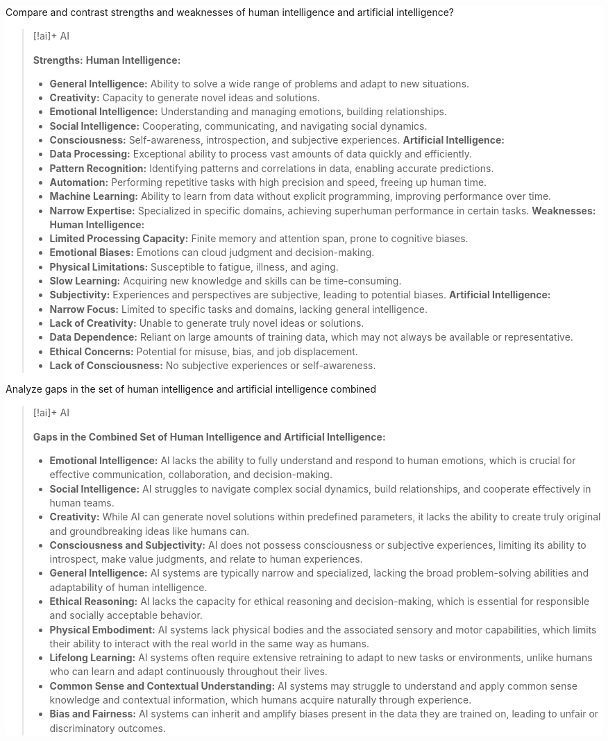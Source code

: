Compare and contrast strengths and weaknesses of human intelligence and artificial intelligence?

> [!ai]+ AI
>
> **Strengths:**
> **Human Intelligence:**
> - **General Intelligence:** Ability to solve a wide range of problems and adapt to new situations.
> - **Creativity:** Capacity to generate novel ideas and solutions.
> - **Emotional Intelligence:** Understanding and managing emotions, building relationships.
> - **Social Intelligence:** Cooperating, communicating, and navigating social dynamics.
> - **Consciousness:** Self-awareness, introspection, and subjective experiences.
> **Artificial Intelligence:**
> - **Data Processing:** Exceptional ability to process vast amounts of data quickly and efficiently.
> - **Pattern Recognition:** Identifying patterns and correlations in data, enabling accurate predictions.
> - **Automation:** Performing repetitive tasks with high precision and speed, freeing up human time.
> - **Machine Learning:** Ability to learn from data without explicit programming, improving performance over time.
> - **Narrow Expertise:** Specialized in specific domains, achieving superhuman performance in certain tasks.
> **Weaknesses:**
> **Human Intelligence:**
> - **Limited Processing Capacity:** Finite memory and attention span, prone to cognitive biases.
> - **Emotional Biases:** Emotions can cloud judgment and decision-making.
> - **Physical Limitations:** Susceptible to fatigue, illness, and aging.
> - **Slow Learning:** Acquiring new knowledge and skills can be time-consuming.
> - **Subjectivity:** Experiences and perspectives are subjective, leading to potential biases.
> **Artificial Intelligence:**
> - **Narrow Focus:** Limited to specific tasks and domains, lacking general intelligence.
> - **Lack of Creativity:** Unable to generate truly novel ideas or solutions.
> - **Data Dependence:** Reliant on large amounts of training data, which may not always be available or representative.
> - **Ethical Concerns:** Potential for misuse, bias, and job displacement.
> - **Lack of Consciousness:** No subjective experiences or self-awareness.

Analyze gaps in the set of human intelligence and artificial intelligence combined

> [!ai]+ AI
>
> **Gaps in the Combined Set of Human Intelligence and Artificial Intelligence:**
> - **Emotional Intelligence:** AI lacks the ability to fully understand and respond to human emotions, which is crucial for effective communication, collaboration, and decision-making.
> - **Social Intelligence:** AI struggles to navigate complex social dynamics, build relationships, and cooperate effectively in human teams.
> - **Creativity:** While AI can generate novel solutions within predefined parameters, it lacks the ability to create truly original and groundbreaking ideas like humans can.
> - **Consciousness and Subjectivity:** AI does not possess consciousness or subjective experiences, limiting its ability to introspect, make value judgments, and relate to human experiences.
> - **General Intelligence:** AI systems are typically narrow and specialized, lacking the broad problem-solving abilities and adaptability of human intelligence.
> - **Ethical Reasoning:** AI lacks the capacity for ethical reasoning and decision-making, which is essential for responsible and socially acceptable behavior.
> - **Physical Embodiment:** AI systems lack physical bodies and the associated sensory and motor capabilities, which limits their ability to interact with the real world in the same way as humans.
> - **Lifelong Learning:** AI systems often require extensive retraining to adapt to new tasks or environments, unlike humans who can learn and adapt continuously throughout their lives.
> - **Common Sense and Contextual Understanding:** AI systems may struggle to understand and apply common sense knowledge and contextual information, which humans acquire naturally through experience.
> - **Bias and Fairness:** AI systems can inherit and amplify biases present in the data they are trained on, leading to unfair or discriminatory outcomes.

